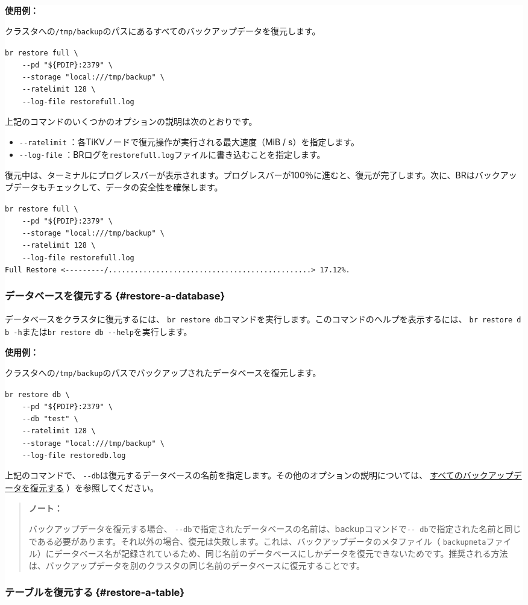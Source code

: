 **使用例：**

クラスタへの`/tmp/backup`のパスにあるすべてのバックアップデータを復元します。


```shell
br restore full \
    --pd "${PDIP}:2379" \
    --storage "local:///tmp/backup" \
    --ratelimit 128 \
    --log-file restorefull.log
```

上記のコマンドのいくつかのオプションの説明は次のとおりです。

-   `--ratelimit` ：各TiKVノードで復元操作が実行される最大速度（MiB / s）を指定します。
-   `--log-file` ：BRログを`restorefull.log`ファイルに書き込むことを指定します。

復元中は、ターミナルにプログレスバーが表示されます。プログレスバーが100％に進むと、復元が完了します。次に、BRはバックアップデータもチェックして、データの安全性を確保します。

```shell
br restore full \
    --pd "${PDIP}:2379" \
    --storage "local:///tmp/backup" \
    --ratelimit 128 \
    --log-file restorefull.log
Full Restore <---------/...............................................> 17.12%.
```

### データベースを復元する {#restore-a-database}

データベースをクラスタに復元するには、 `br restore db`コマンドを実行します。このコマンドのヘルプを表示するには、 `br restore db -h`または`br restore db --help`を実行します。

**使用例：**

クラスタへの`/tmp/backup`のパスでバックアップされたデータベースを復元します。


```shell
br restore db \
    --pd "${PDIP}:2379" \
    --db "test" \
    --ratelimit 128 \
    --storage "local:///tmp/backup" \
    --log-file restoredb.log
```

上記のコマンドで、 `--db`は復元するデータベースの名前を指定します。その他のオプションの説明については、 [すべてのバックアップデータを復元する](#restore-all-the-backup-data) ）を参照してください。

> **ノート：**
>
> バックアップデータを復元する場合、 `--db`で指定されたデータベースの名前は、backupコマンドで`-- db`で指定された名前と同じである必要があります。それ以外の場合、復元は失敗します。これは、バックアップデータのメタファイル（ `backupmeta`ファイル）にデータベース名が記録されているため、同じ名前のデータベースにしかデータを復元できないためです。推奨される方法は、バックアップデータを別のクラスタの同じ名前のデータベースに復元することです。

### テーブルを復元する {#restore-a-table}
